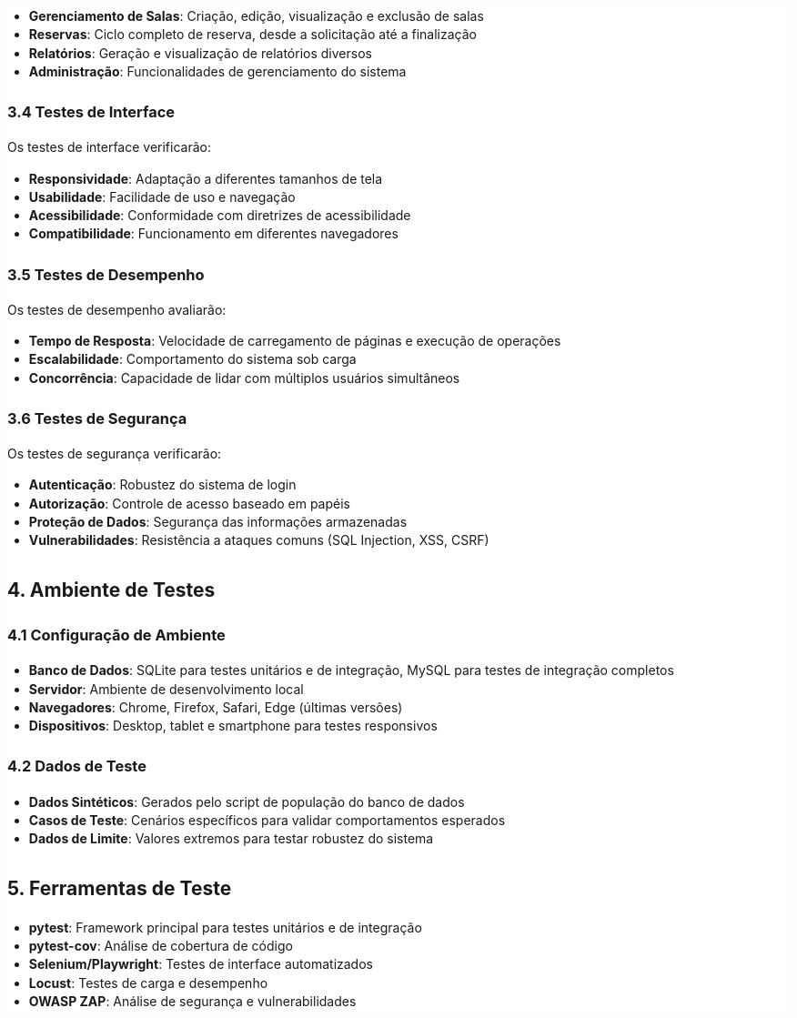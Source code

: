 - **Gerenciamento de Salas**: Criação, edição, visualização e exclusão de salas
- **Reservas**: Ciclo completo de reserva, desde a solicitação até a finalização
- **Relatórios**: Geração e visualização de relatórios diversos
- **Administração**: Funcionalidades de gerenciamento do sistema

### 3.4 Testes de Interface

Os testes de interface verificarão:

- **Responsividade**: Adaptação a diferentes tamanhos de tela
- **Usabilidade**: Facilidade de uso e navegação
- **Acessibilidade**: Conformidade com diretrizes de acessibilidade
- **Compatibilidade**: Funcionamento em diferentes navegadores

### 3.5 Testes de Desempenho

Os testes de desempenho avaliarão:

- **Tempo de Resposta**: Velocidade de carregamento de páginas e execução de operações
- **Escalabilidade**: Comportamento do sistema sob carga
- **Concorrência**: Capacidade de lidar com múltiplos usuários simultâneos

### 3.6 Testes de Segurança

Os testes de segurança verificarão:

- **Autenticação**: Robustez do sistema de login
- **Autorização**: Controle de acesso baseado em papéis
- **Proteção de Dados**: Segurança das informações armazenadas
- **Vulnerabilidades**: Resistência a ataques comuns (SQL Injection, XSS, CSRF)

## 4. Ambiente de Testes

### 4.1 Configuração de Ambiente

- **Banco de Dados**: SQLite para testes unitários e de integração, MySQL para testes de integração completos
- **Servidor**: Ambiente de desenvolvimento local
- **Navegadores**: Chrome, Firefox, Safari, Edge (últimas versões)
- **Dispositivos**: Desktop, tablet e smartphone para testes responsivos

### 4.2 Dados de Teste

- **Dados Sintéticos**: Gerados pelo script de população do banco de dados
- **Casos de Teste**: Cenários específicos para validar comportamentos esperados
- **Dados de Limite**: Valores extremos para testar robustez do sistema

## 5. Ferramentas de Teste

- **pytest**: Framework principal para testes unitários e de integração
- **pytest-cov**: Análise de cobertura de código
- **Selenium/Playwright**: Testes de interface automatizados
- **Locust**: Testes de carga e desempenho
- **OWASP ZAP**: Análise de segurança e vulnerabilidades
